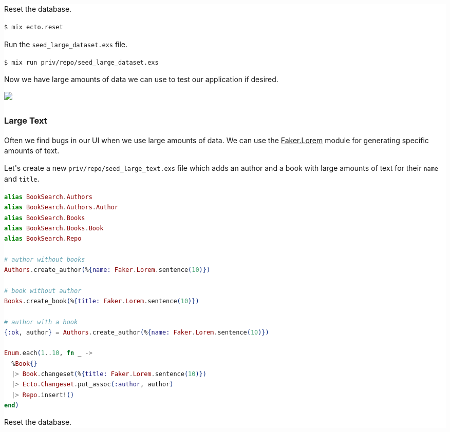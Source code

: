 ```elixir

```

Reset the database.

```
$ mix ecto.reset
```

Run the `seed_large_dataset.exs` file.

```
$ mix run priv/repo/seed_large_dataset.exs
```

Now we have large amounts of data we can use to test our application if desired.



![](images/book_search_seeding_book_list_large_dataset.png)



### Large Text

Often we find bugs in our UI when we use large amounts of data. We can use the [Faker.Lorem](https://hexdocs.pm/faker/Faker.Lorem.html) module for generating specific amounts of text.

Let's create a new `priv/repo/seed_large_text.exs` file which adds an author and a book with large amounts of text for their `name` and `title`.



```elixir
alias BookSearch.Authors
alias BookSearch.Authors.Author
alias BookSearch.Books
alias BookSearch.Books.Book
alias BookSearch.Repo

# author without books
Authors.create_author(%{name: Faker.Lorem.sentence(10)})

# book without author
Books.create_book(%{title: Faker.Lorem.sentence(10)})

# author with a book
{:ok, author} = Authors.create_author(%{name: Faker.Lorem.sentence(10)})

Enum.each(1..10, fn _ ->
  %Book{}
  |> Book.changeset(%{title: Faker.Lorem.sentence(10)})
  |> Ecto.Changeset.put_assoc(:author, author)
  |> Repo.insert!()
end)
```

Reset the database.
